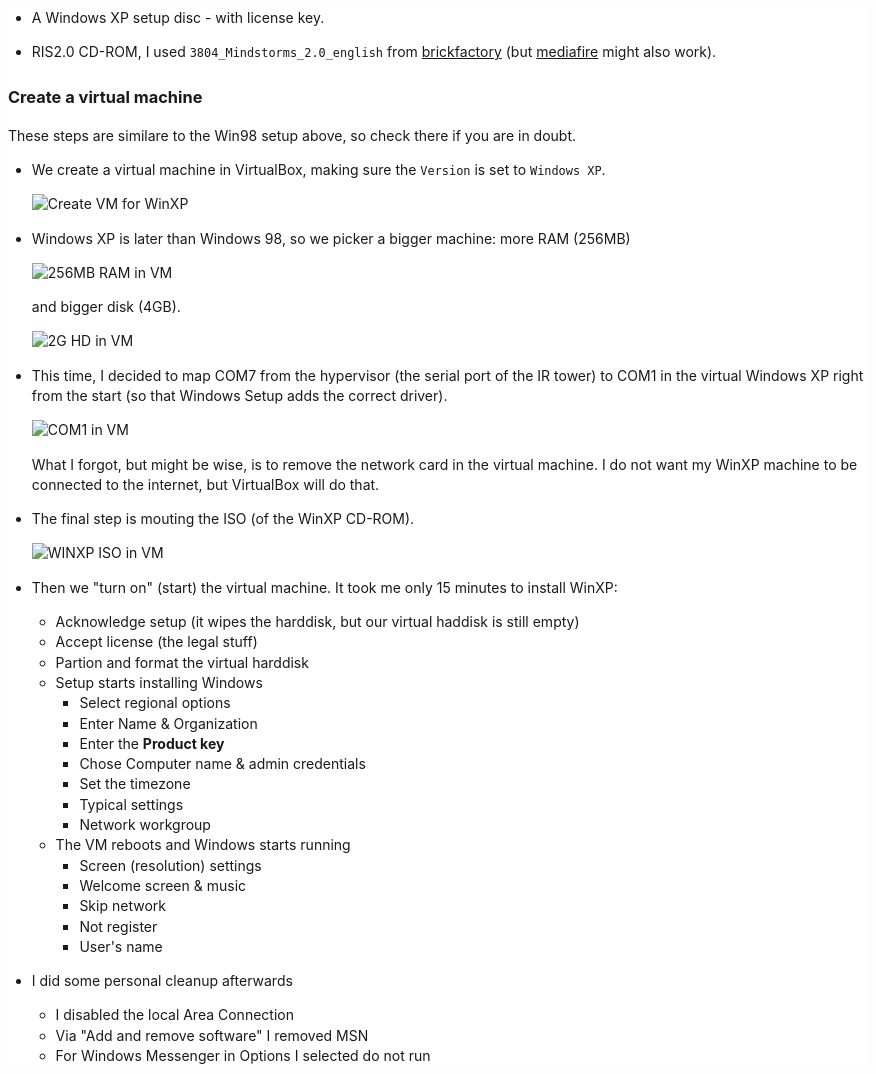  - A Windows XP setup disc - with license key. 
   
 - RIS2.0 CD-ROM, I used `3804_Mindstorms_2.0_english` from 
   [brickfactory](https://www.brickfactory.info/iso/)
   (but [mediafire](https://www.mediafire.com/folder/ohsruj4zmjy9g) might also work).

### Create a virtual machine

These steps are similare to the Win98 setup above, so check there if you are in doubt.

- We create a virtual machine in VirtualBox, making sure the `Version` is set to `Windows XP`.

  ![Create VM for WinXP](images/vmxp-1create1.png)

- Windows XP is later than Windows 98, so we picker a bigger machine: more RAM (256MB)

  ![256MB RAM in VM](images/vmxp-2create-ram.png)
  
  and bigger disk (4GB).

  ![2G HD in VM](images/vmxp-3create-hd.png)
  
- This time, I decided to map COM7 from the hypervisor (the serial port of the IR tower) 
  to COM1 in the virtual Windows XP right from the start (so that Windows Setup adds the correct driver).
  
  ![COM1 in VM](images/vmxp-4set-serial.png)

  What I forgot, but might be wise, is to remove the network card in the virtual machine.
  I do not want my WinXP machine to be connected to the internet, but VirtualBox will do that.
  
- The final step is mouting the ISO (of the WinXP CD-ROM).

  ![WINXP ISO in VM](images/vmxp-5set-cd.png)

- Then we "turn on" (start) the virtual machine.
  It took me only 15 minutes to install WinXP:

  - Acknowledge setup (it wipes the harddisk, but our virtual haddisk is still empty)
  - Accept license (the legal stuff)
  - Partion and format the virtual harddisk
  - Setup starts installing Windows
    - Select regional options
    - Enter Name & Organization
    - Enter the **Product key**
    - Chose Computer name & admin credentials
    - Set the timezone
    - Typical settings
    - Network workgroup
  - The VM reboots and Windows starts running
    - Screen (resolution) settings
    - Welcome screen & music
    - Skip network
    - Not register
    - User's name
- I did some personal cleanup afterwards
  - I disabled the local Area Connection
  - Via "Add and remove software" I removed MSN
  - For Windows Messenger in Options I selected do not run
